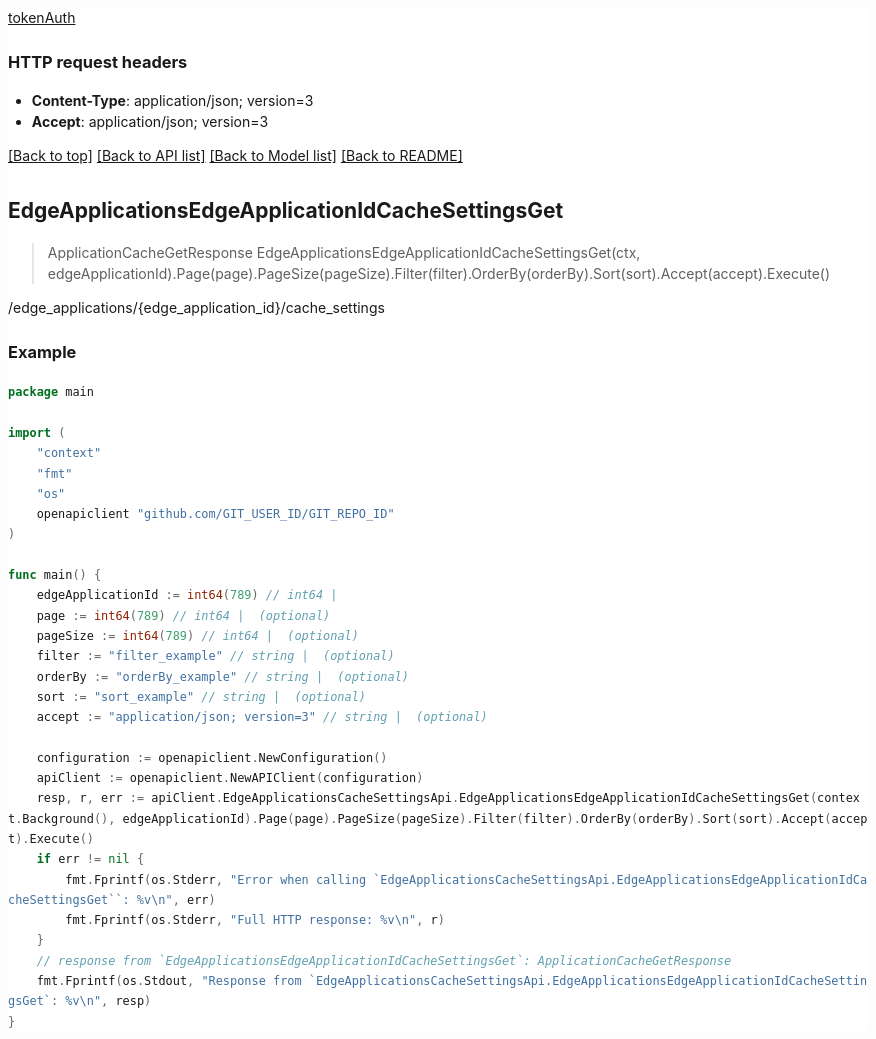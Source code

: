 [tokenAuth](../README.md#tokenAuth)

### HTTP request headers

- **Content-Type**: application/json; version=3
- **Accept**: application/json; version=3

[[Back to top]](#) [[Back to API list]](../README.md#documentation-for-api-endpoints)
[[Back to Model list]](../README.md#documentation-for-models)
[[Back to README]](../README.md)


## EdgeApplicationsEdgeApplicationIdCacheSettingsGet

> ApplicationCacheGetResponse EdgeApplicationsEdgeApplicationIdCacheSettingsGet(ctx, edgeApplicationId).Page(page).PageSize(pageSize).Filter(filter).OrderBy(orderBy).Sort(sort).Accept(accept).Execute()

/edge_applications/{edge_application_id}/cache_settings

### Example

```go
package main

import (
    "context"
    "fmt"
    "os"
    openapiclient "github.com/GIT_USER_ID/GIT_REPO_ID"
)

func main() {
    edgeApplicationId := int64(789) // int64 | 
    page := int64(789) // int64 |  (optional)
    pageSize := int64(789) // int64 |  (optional)
    filter := "filter_example" // string |  (optional)
    orderBy := "orderBy_example" // string |  (optional)
    sort := "sort_example" // string |  (optional)
    accept := "application/json; version=3" // string |  (optional)

    configuration := openapiclient.NewConfiguration()
    apiClient := openapiclient.NewAPIClient(configuration)
    resp, r, err := apiClient.EdgeApplicationsCacheSettingsApi.EdgeApplicationsEdgeApplicationIdCacheSettingsGet(context.Background(), edgeApplicationId).Page(page).PageSize(pageSize).Filter(filter).OrderBy(orderBy).Sort(sort).Accept(accept).Execute()
    if err != nil {
        fmt.Fprintf(os.Stderr, "Error when calling `EdgeApplicationsCacheSettingsApi.EdgeApplicationsEdgeApplicationIdCacheSettingsGet``: %v\n", err)
        fmt.Fprintf(os.Stderr, "Full HTTP response: %v\n", r)
    }
    // response from `EdgeApplicationsEdgeApplicationIdCacheSettingsGet`: ApplicationCacheGetResponse
    fmt.Fprintf(os.Stdout, "Response from `EdgeApplicationsCacheSettingsApi.EdgeApplicationsEdgeApplicationIdCacheSettingsGet`: %v\n", resp)
}
```
